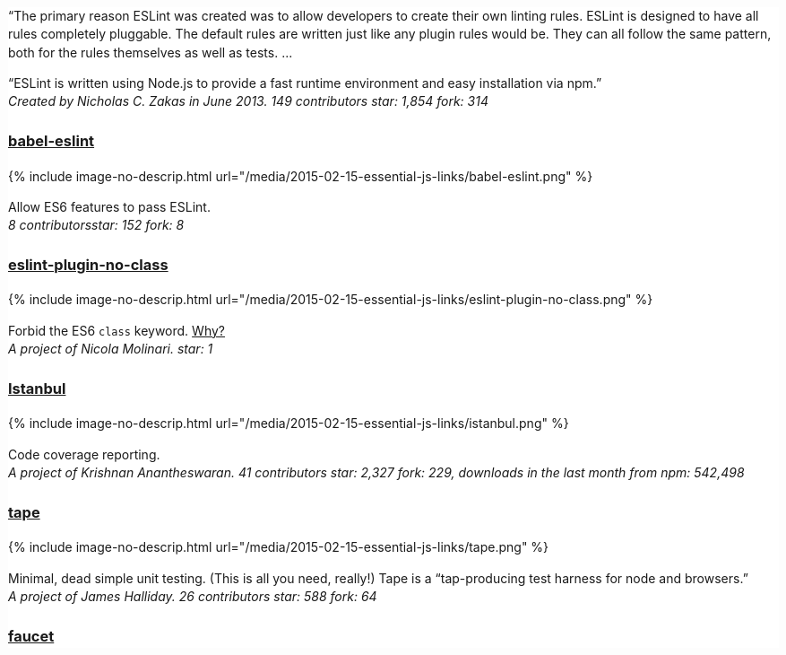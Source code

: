 “The primary reason ESLint was created was to allow developers to create their own linting rules. ESLint is designed to have all rules completely pluggable. The default rules are written just like any plugin rules would be. They can all follow the same pattern, both for the rules themselves as well as tests. ...

“ESLint is written using Node.js to provide a fast runtime environment and easy installation via npm.”<br />
_Created by Nicholas C. Zakas in June 2013. 149 contributors <span class="octicon octicon-star"></span>star:&nbsp;1,854 <span class="octicon octicon-repo-forked"></span>fork:&nbsp;314_


### [babel-eslint](https://github.com/babel/babel-eslint "link to GitHub site")

{% include image-no-descrip.html url="/media/2015-02-15-essential-js-links/babel-eslint.png" %}

Allow ES6 features to pass ESLint.<br />
_8&nbsp;contributors<span class="octicon octicon-star"></span>star:&nbsp;152 <span class="octicon octicon-repo-forked"></span>fork:&nbsp;8_


### [eslint-plugin-no-class](https://github.com/emmenko/eslint-plugin-no-class "link to GitHub site")

{% include image-no-descrip.html url="/media/2015-02-15-essential-js-links/eslint-plugin-no-class.png" %}

Forbid the ES6 `class` keyword. [Why?](https://github.com/eslint/eslint/pull/2096#issuecomment-83044888 "link to GitHub issue comment by Eric Elliott")<br />
_A project of Nicola Molinari. <span class="octicon octicon-star"></span>star:&nbsp;1_


### [Istanbul](https://github.com/gotwarlost/istanbul "link to GitHub site")

{% include image-no-descrip.html url="/media/2015-02-15-essential-js-links/istanbul.png" %}

Code coverage reporting. <br />
_A project of Krishnan Anantheswaran. 41 contributors <span class="octicon octicon-star"></span>star:&nbsp;2,327 <span class="octicon octicon-repo-forked"></span>fork:&nbsp;229, downloads in the last month from npm:&nbsp;542,498_


### [tape](https://github.com/substack/tape "link to GitHub site")

{% include image-no-descrip.html url="/media/2015-02-15-essential-js-links/tape.png" %}

Minimal, dead simple unit testing. (This is all you need, really!) Tape is a “tap-producing test harness for node and browsers.” <br />
_A project of James Halliday. 26 contributors <span class="octicon octicon-star"></span>star:&nbsp;588 <span class="octicon octicon-repo-forked"></span>fork:&nbsp;64_


### [faucet](https://github.com/substack/faucet "link to GitHub site")
